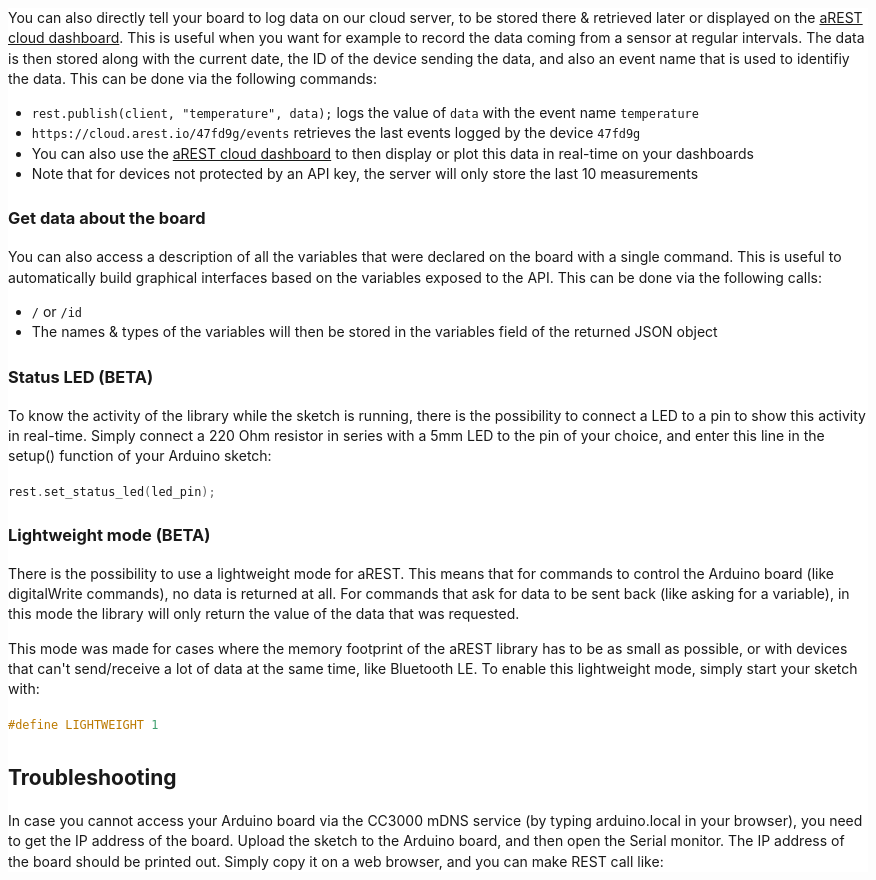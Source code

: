 You can also directly tell your board to log data on our cloud server, to be stored there & retrieved later or displayed on the [aREST cloud dashboard](https://dashboard.arest.io/). This is useful when you want for example to record the data coming from a sensor at regular intervals. The data is then stored along with the current date, the ID of the device sending the data, and also an event name that is used to identifiy the data. This can be done via the following commands:
  * `rest.publish(client, "temperature", data);` logs the value of `data` with the event name `temperature`
  * `https://cloud.arest.io/47fd9g/events` retrieves the last events logged by the device `47fd9g`
  * You can also use the [aREST cloud dashboard](https://dashboard.arest.io/) to then display or plot this data in real-time on your dashboards
  * Note that for devices not protected by an API key, the server will only store the last 10 measurements

### Get data about the board

You can also access a description of all the variables that were declared on the board with a single command. This is useful to automatically build graphical interfaces based on the variables exposed to the API. This can be done via the following calls:
  * `/` or `/id`
  * The names & types of the variables will then be stored in the variables field of the returned JSON object

### Status LED (BETA)

To know the activity of the library while the sketch is running, there is the possibility to connect a LED to a pin to show this activity in real-time. Simply connect a 220 Ohm resistor in series with a 5mm LED to the pin of your choice, and enter this line in the setup() function of your Arduino sketch:

```c
rest.set_status_led(led_pin);
```

### Lightweight mode (BETA)

There is the possibility to use a lightweight mode for aREST. This means that for commands to control the Arduino board (like digitalWrite commands), no data is returned at all. For commands that ask for data to be sent back (like asking for a variable), in this mode the library will only return the value of the data that was requested.

This mode was made for cases where the memory footprint of the aREST library has to be as small as possible, or with devices that can't send/receive a lot of data at the same time, like Bluetooth LE. To enable this lightweight mode, simply start your sketch with:

```c
#define LIGHTWEIGHT 1
```

## Troubleshooting

In case you cannot access your Arduino board via the CC3000 mDNS service (by typing arduino.local in your browser), you need to get the IP address of the board. Upload the sketch to the Arduino board, and then open the Serial monitor. The IP address of the board should be printed out. Simply copy it on a web browser, and you can make REST call like:
